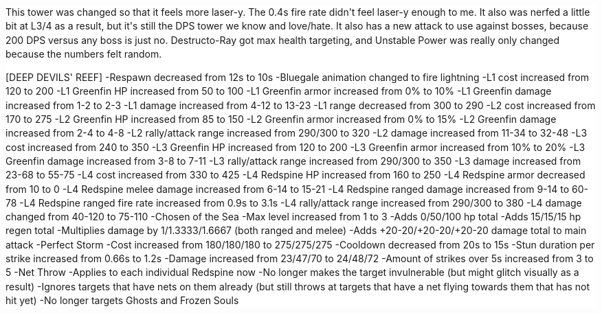 This tower was changed so that it feels more laser-y. The 0.4s fire rate didn't feel laser-y enough to me. It also was nerfed a little bit at L3/4 as a result, but it's still the DPS tower we know and love/hate. It also has a new attack to use against bosses, because 200 DPS versus any boss is just no. Destructo-Ray got max health targeting, and Unstable Power was really only changed because the numbers felt random.

[DEEP DEVILS' REEF]
-Respawn decreased from 12s to 10s
-Bluegale animation changed to fire lightning
-L1 cost increased from 120 to 200
-L1 Greenfin HP increased from 50 to 100
-L1 Greenfin armor increased from 0% to 10%
-L1 Greenfin damage increased from 1-2 to 2-3
-L1 damage increased from 4-12 to 13-23
-L1 range decreased from 300 to 290
-L2 cost increased from 170 to 275
-L2 Greenfin HP increased from 85 to 150
-L2 Greenfin armor increased from 0% to 15%
-L2 Greenfin damage increased from 2-4 to 4-8
-L2 rally/attack range increased from 290/300 to 320
-L2 damage increased from 11-34 to 32-48
-L3 cost increased from 240 to 350 
-L3 Greenfin HP increased from 120 to 200
-L3 Greenfin armor increased from 10% to 20%
-L3 Greenfin damage increased from 3-8 to 7-11
-L3 rally/attack range increased from 290/300 to 350
-L3 damage increased from 23-68 to 55-75
-L4 cost increased from 330 to 425
-L4 Redspine HP increased from 160 to 250
-L4 Redspine armor decreased from 10 to 0
-L4 Redspine melee damage increased from 6-14 to 15-21
-L4 Redspine ranged damage increased from 9-14 to 60-78
-L4 Redspine ranged fire rate increased from 0.9s to 3.1s
-L4 rally/attack range increased from 290/300 to 380
-L4 damage changed from 40-120 to 75-110
-Chosen of the Sea
	-Max level increased from 1 to 3
	-Adds 0/50/100 hp total
	-Adds 15/15/15 hp regen total
	-Multiplies damage by 1/1.3333/1.6667 (both ranged and melee)
	-Adds +20-20/+20-20/+20-20 damage total to main attack
-Perfect Storm
	-Cost increased from 180/180/180 to 275/275/275
	-Cooldown decreased from 20s to 15s
	-Stun duration per strike increased from 0.66s to 1.2s
	-Damage increased from 23/47/70 to 24/48/72
	-Amount of strikes over 5s increased from 3 to 5
-Net Throw
	-Applies to each individual Redspine now
	-No longer makes the target invulnerable (but might glitch visually as a result)
	-Ignores targets that have nets on them already (but still throws at targets that have a net flying towards them that has not hit yet)
	-No longer targets Ghosts and Frozen Souls
